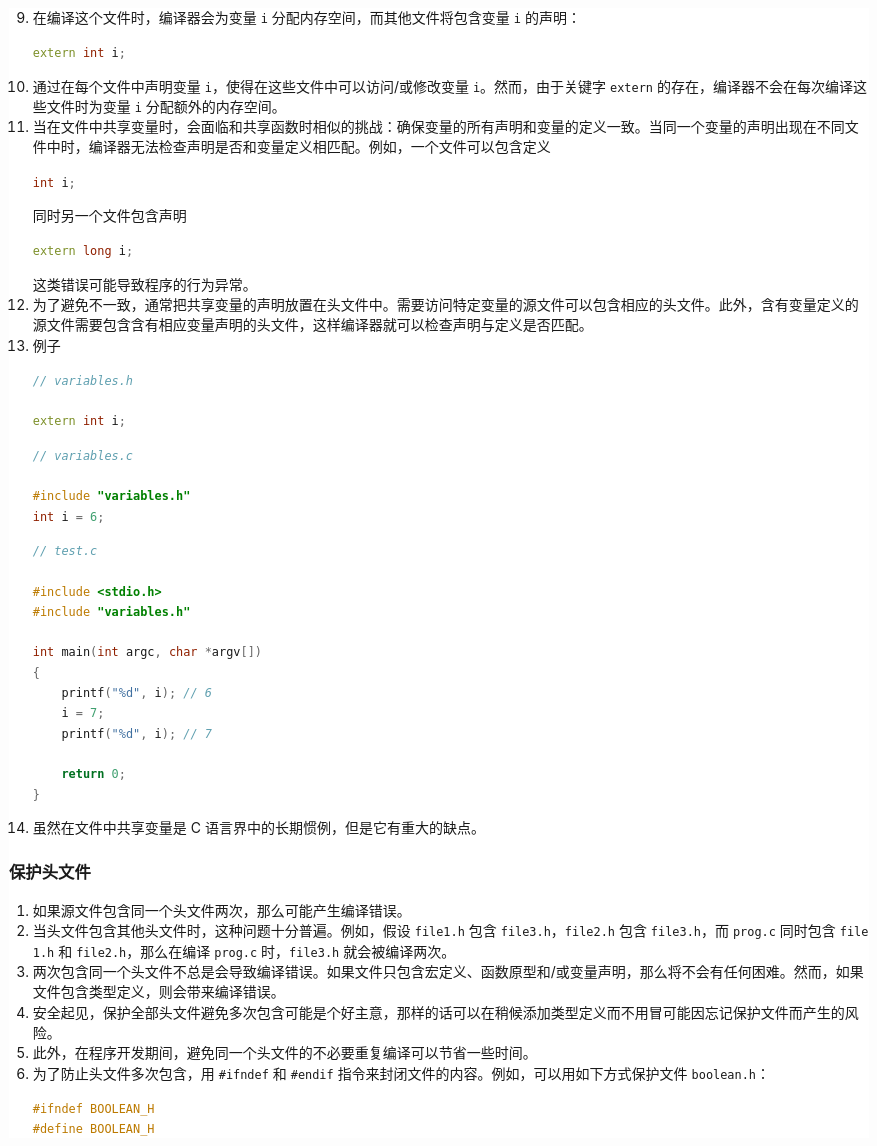9. 在编译这个文件时，编译器会为变量 `i` 分配内存空间，而其他文件将包含变量 `i` 的声明：
    ```cpp
    extern int i;
    ```
10. 通过在每个文件中声明变量 `i`，使得在这些文件中可以访问/或修改变量 `i`。然而，由于关键字 `extern` 的存在，编译器不会在每次编译这些文件时为变量 `i` 分配额外的内存空间。
11. 当在文件中共享变量时，会面临和共享函数时相似的挑战：确保变量的所有声明和变量的定义一致。当同一个变量的声明出现在不同文件中时，编译器无法检查声明是否和变量定义相匹配。例如，一个文件可以包含定义
    ```cpp
    int i;
    ```
    同时另一个文件包含声明
    ```cpp
    extern long i;
    ```
    这类错误可能导致程序的行为异常。
12. 为了避免不一致，通常把共享变量的声明放置在头文件中。需要访问特定变量的源文件可以包含相应的头文件。此外，含有变量定义的源文件需要包含含有相应变量声明的头文件，这样编译器就可以检查声明与定义是否匹配。
13. 例子
    ```cpp
    // variables.h

    extern int i;
    ```
    ```cpp
    // variables.c

    #include "variables.h"
    int i = 6;
    ```
    ```cpp
    // test.c

    #include <stdio.h>
    #include "variables.h"

    int main(int argc, char *argv[])
    {
        printf("%d", i); // 6
        i = 7;
        printf("%d", i); // 7

        return 0;
    }
    ```
14. 虽然在文件中共享变量是 C 语言界中的长期惯例，但是它有重大的缺点。

### 保护头文件
1. 如果源文件包含同一个头文件两次，那么可能产生编译错误。
2. 当头文件包含其他头文件时，这种问题十分普遍。例如，假设 `file1.h` 包含 `file3.h`，`file2.h` 包含 `file3.h`，而 `prog.c` 同时包含 `file1.h` 和 `file2.h`，那么在编译 `prog.c` 时，`file3.h` 就会被编译两次。
3. 两次包含同一个头文件不总是会导致编译错误。如果文件只包含宏定义、函数原型和/或变量声明，那么将不会有任何困难。然而，如果文件包含类型定义，则会带来编译错误。
4. 安全起见，保护全部头文件避免多次包含可能是个好主意，那样的话可以在稍候添加类型定义而不用冒可能因忘记保护文件而产生的风险。
5. 此外，在程序开发期间，避免同一个头文件的不必要重复编译可以节省一些时间。
6. 为了防止头文件多次包含，用 `#ifndef` 和 `#endif` 指令来封闭文件的内容。例如，可以用如下方式保护文件 `boolean.h`：
    ```cpp
    #ifndef BOOLEAN_H
    #define BOOLEAN_H
